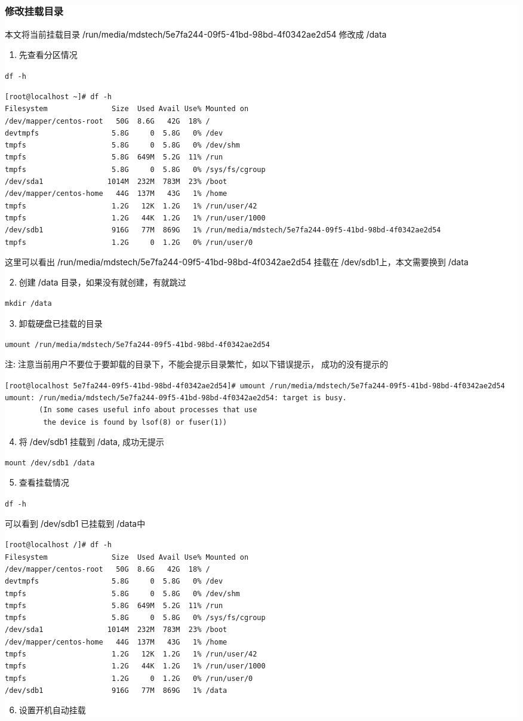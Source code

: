 
### 修改挂载目录

本文将当前挂载目录 /run/media/mdstech/5e7fa244-09f5-41bd-98bd-4f0342ae2d54 修改成 /data

1. 先查看分区情况
```
df -h
```
```
[root@localhost ~]# df -h
Filesystem               Size  Used Avail Use% Mounted on
/dev/mapper/centos-root   50G  8.6G   42G  18% /
devtmpfs                 5.8G     0  5.8G   0% /dev
tmpfs                    5.8G     0  5.8G   0% /dev/shm
tmpfs                    5.8G  649M  5.2G  11% /run
tmpfs                    5.8G     0  5.8G   0% /sys/fs/cgroup
/dev/sda1               1014M  232M  783M  23% /boot
/dev/mapper/centos-home   44G  137M   43G   1% /home
tmpfs                    1.2G   12K  1.2G   1% /run/user/42
tmpfs                    1.2G   44K  1.2G   1% /run/user/1000
/dev/sdb1                916G   77M  869G   1% /run/media/mdstech/5e7fa244-09f5-41bd-98bd-4f0342ae2d54
tmpfs                    1.2G     0  1.2G   0% /run/user/0
```
这里可以看出 /run/media/mdstech/5e7fa244-09f5-41bd-98bd-4f0342ae2d54 挂载在 /dev/sdb1上，本文需要换到 /data

2. 创建 /data 目录，如果没有就创建，有就跳过
```
mkdir /data
```
3. 卸载硬盘已挂载的目录
```
umount /run/media/mdstech/5e7fa244-09f5-41bd-98bd-4f0342ae2d54
```
注: 注意当前用户不要位于要卸载的目录下，不能会提示目录繁忙，如以下错误提示， 成功的没有提示的
```
[root@localhost 5e7fa244-09f5-41bd-98bd-4f0342ae2d54]# umount /run/media/mdstech/5e7fa244-09f5-41bd-98bd-4f0342ae2d54
umount: /run/media/mdstech/5e7fa244-09f5-41bd-98bd-4f0342ae2d54: target is busy.
        (In some cases useful info about processes that use
         the device is found by lsof(8) or fuser(1))
```
4. 将 /dev/sdb1 挂载到 /data, 成功无提示
```
mount /dev/sdb1 /data
```
5. 查看挂载情况
```
df -h
```
可以看到 /dev/sdb1 已挂载到 /data中
```
[root@localhost /]# df -h
Filesystem               Size  Used Avail Use% Mounted on
/dev/mapper/centos-root   50G  8.6G   42G  18% /
devtmpfs                 5.8G     0  5.8G   0% /dev
tmpfs                    5.8G     0  5.8G   0% /dev/shm
tmpfs                    5.8G  649M  5.2G  11% /run
tmpfs                    5.8G     0  5.8G   0% /sys/fs/cgroup
/dev/sda1               1014M  232M  783M  23% /boot
/dev/mapper/centos-home   44G  137M   43G   1% /home
tmpfs                    1.2G   12K  1.2G   1% /run/user/42
tmpfs                    1.2G   44K  1.2G   1% /run/user/1000
tmpfs                    1.2G     0  1.2G   0% /run/user/0
/dev/sdb1                916G   77M  869G   1% /data
```
6. 设置开机自动挂载